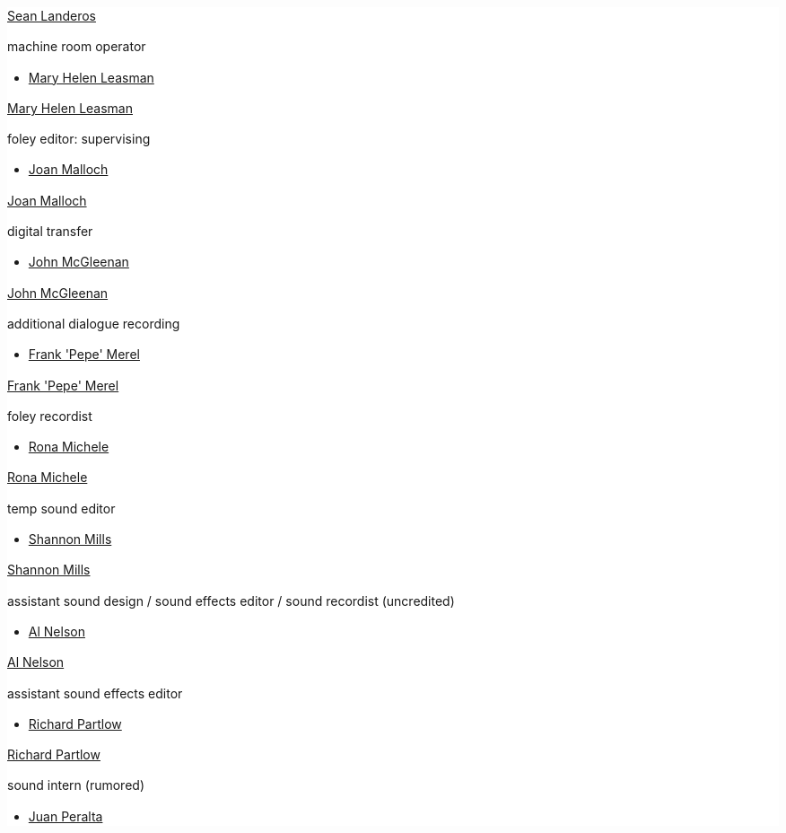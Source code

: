 

[Sean Landeros](https://www.imdb.com/name/nm0484623/?ref_=ttfc_fcr_17_24)

machine room operator

- [Mary Helen Leasman](https://www.imdb.com/name/nm0495294/?ref_=ttfc_fcr_17_25)



[Mary Helen Leasman](https://www.imdb.com/name/nm0495294/?ref_=ttfc_fcr_17_25)

foley editor: supervising

- [Joan Malloch](https://www.imdb.com/name/nm0540057/?ref_=ttfc_fcr_17_26)



[Joan Malloch](https://www.imdb.com/name/nm0540057/?ref_=ttfc_fcr_17_26)

digital transfer

- [John McGleenan](https://www.imdb.com/name/nm0569440/?ref_=ttfc_fcr_17_27)



[John McGleenan](https://www.imdb.com/name/nm0569440/?ref_=ttfc_fcr_17_27)

additional dialogue recording

- [Frank 'Pepe' Merel](https://www.imdb.com/name/nm0580654/?ref_=ttfc_fcr_17_28)



[Frank 'Pepe' Merel](https://www.imdb.com/name/nm0580654/?ref_=ttfc_fcr_17_28)

foley recordist

- [Rona Michele](https://www.imdb.com/name/nm0585048/?ref_=ttfc_fcr_17_29)



[Rona Michele](https://www.imdb.com/name/nm0585048/?ref_=ttfc_fcr_17_29)

temp sound editor

- [Shannon Mills](https://www.imdb.com/name/nm0590185/?ref_=ttfc_fcr_17_30)



[Shannon Mills](https://www.imdb.com/name/nm0590185/?ref_=ttfc_fcr_17_30)

assistant sound design / sound effects editor / sound recordist (uncredited)

- [Al Nelson](https://www.imdb.com/name/nm0625131/?ref_=ttfc_fcr_17_31)



[Al Nelson](https://www.imdb.com/name/nm0625131/?ref_=ttfc_fcr_17_31)

assistant sound effects editor

- [Richard Partlow](https://www.imdb.com/name/nm0663999/?ref_=ttfc_fcr_17_32)



[Richard Partlow](https://www.imdb.com/name/nm0663999/?ref_=ttfc_fcr_17_32)

sound intern (rumored)

- [Juan Peralta](https://www.imdb.com/name/nm0672752/?ref_=ttfc_fcr_17_33)
